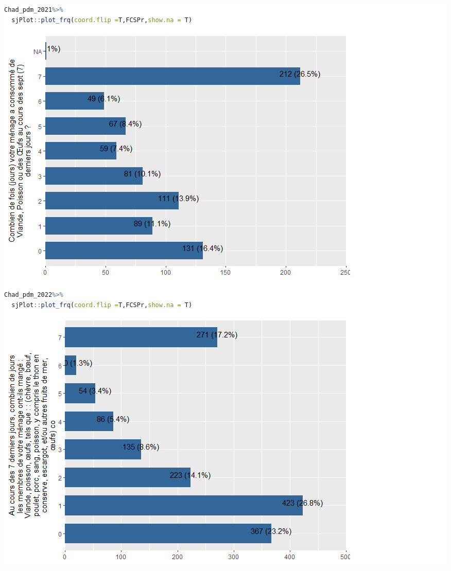 ```r
Chad_pdm_2021%>% 
  sjPlot::plot_frq(coord.flip =T,FCSPr,show.na = T)
```

![](04_WFP_Chad_FCS_data_files/figure-html/FCSPr-7.png)

```r
Chad_pdm_2022%>% 
  sjPlot::plot_frq(coord.flip =T,FCSPr,show.na = T)
```

![](04_WFP_Chad_FCS_data_files/figure-html/FCSPr-8.png)
